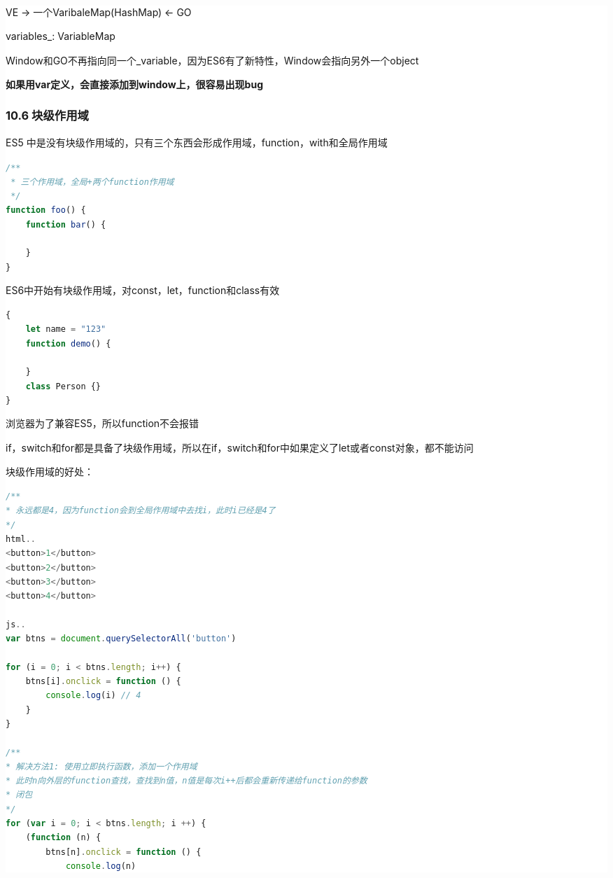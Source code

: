 VE -> 一个VaribaleMap(HashMap) <- GO 

variables_: VariableMap

Window和GO不再指向同一个_variable，因为ES6有了新特性，Window会指向另外一个object

**如果用var定义，会直接添加到window上，很容易出现bug**

### 10.6 块级作用域

ES5 中是没有块级作用域的，只有三个东西会形成作用域，function，with和全局作用域

```javascript
/**
 * 三个作用域，全局+两个function作用域
 */
function foo() {
    function bar() {

    }
}
```

ES6中开始有块级作用域，对const，let，function和class有效

```javascript
{
	let name = "123"
	function demo() {
		
	}
	class Person {}
}
```

浏览器为了兼容ES5，所以function不会报错

if，switch和for都是具备了块级作用域，所以在if，switch和for中如果定义了let或者const对象，都不能访问

块级作用域的好处：

```javascript
/** 
* 永远都是4，因为function会到全局作用域中去找i，此时i已经是4了
*/
html..
<button>1</button>
<button>2</button>
<button>3</button>
<button>4</button>

js..
var btns = document.querySelectorAll('button')

for (i = 0; i < btns.length; i++) {
	btns[i].onclick = function () {
		console.log(i) // 4
	}
}

/**
* 解决方法1: 使用立即执行函数，添加一个作用域
* 此时n向外层的function查找，查找到n值，n值是每次i++后都会重新传递给function的参数
* 闭包
*/
for (var i = 0; i < btns.length; i ++) {
    (function (n) {
        btns[n].onclick = function () {
            console.log(n)
```
